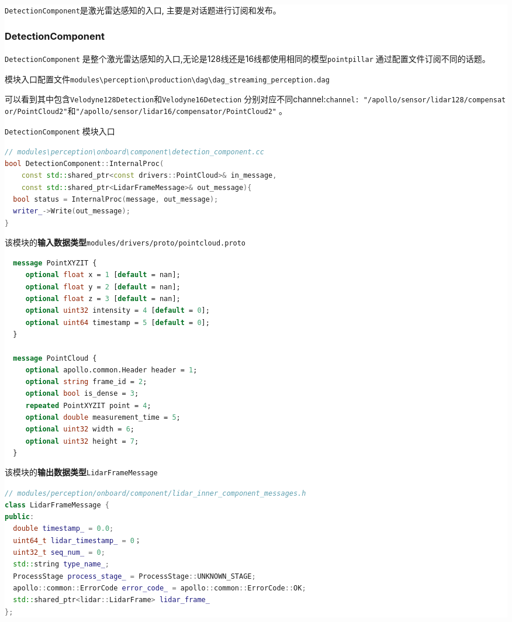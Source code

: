 `DetectionComponent`是激光雷达感知的入口, 主要是对话题进行订阅和发布。



### DetectionComponent

`DetectionComponent` 是整个激光雷达感知的入口,无论是128线还是16线都使用相同的模型`pointpillar` 通过配置文件订阅不同的话题。

模块入口配置文件`modules\perception\production\dag\dag_streaming_perception.dag`

可以看到其中包含`Velodyne128Detection`和`Velodyne16Detection` 分别对应不同channel:`channel: "/apollo/sensor/lidar128/compensator/PointCloud2"`和`"/apollo/sensor/lidar16/compensator/PointCloud2"` 。

`DetectionComponent` 模块入口

```c++
// modules\perception\onboard\component\detection_component.cc
bool DetectionComponent::InternalProc(
    const std::shared_ptr<const drivers::PointCloud>& in_message,
    const std::shared_ptr<LidarFrameMessage>& out_message){
  bool status = InternalProc(message, out_message);
  writer_->Write(out_message); 
}
```

该模块的**输入数据类型**`modules/drivers/proto/pointcloud.proto`

```protobuf
  message PointXYZIT {
     optional float x = 1 [default = nan];
     optional float y = 2 [default = nan];
     optional float z = 3 [default = nan];
     optional uint32 intensity = 4 [default = 0];
     optional uint64 timestamp = 5 [default = 0];
  }
  
  message PointCloud {
     optional apollo.common.Header header = 1;
     optional string frame_id = 2;
     optional bool is_dense = 3;
     repeated PointXYZIT point = 4;
     optional double measurement_time = 5;
     optional uint32 width = 6;
     optional uint32 height = 7;
  }
```

该模块的**输出数据类型**`LidarFrameMessage`

```c++
// modules/perception/onboard/component/lidar_inner_component_messages.h
class LidarFrameMessage {
public:
  double timestamp_ = 0.0;
  uint64_t lidar_timestamp_ = 0；
  uint32_t seq_num_ = 0;
  std::string type_name_;
  ProcessStage process_stage_ = ProcessStage::UNKNOWN_STAGE;
  apollo::common::ErrorCode error_code_ = apollo::common::ErrorCode::OK;
  std::shared_ptr<lidar::LidarFrame> lidar_frame_
};
```
